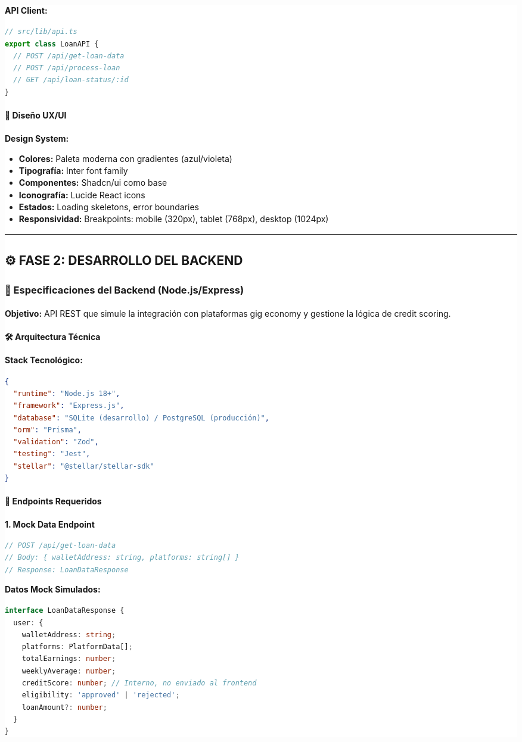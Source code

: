 **API Client:**
```typescript
// src/lib/api.ts
export class LoanAPI {
  // POST /api/get-loan-data
  // POST /api/process-loan
  // GET /api/loan-status/:id
}
```

#### 📱 Diseño UX/UI

**Design System:**
- **Colores:** Paleta moderna con gradientes (azul/violeta)
- **Tipografía:** Inter font family
- **Componentes:** Shadcn/ui como base
- **Iconografía:** Lucide React icons
- **Estados:** Loading skeletons, error boundaries
- **Responsividad:** Breakpoints: mobile (320px), tablet (768px), desktop (1024px)

---

## ⚙️ FASE 2: DESARROLLO DEL BACKEND

### 📝 Especificaciones del Backend (Node.js/Express)

**Objetivo:** API REST que simule la integración con plataformas gig economy y gestione la lógica de credit scoring.

#### 🛠️ Arquitectura Técnica

**Stack Tecnológico:**
```json
{
  "runtime": "Node.js 18+",
  "framework": "Express.js",
  "database": "SQLite (desarrollo) / PostgreSQL (producción)",
  "orm": "Prisma",
  "validation": "Zod",
  "testing": "Jest",
  "stellar": "@stellar/stellar-sdk"
}
```

#### 🔌 Endpoints Requeridos

**1. Mock Data Endpoint**
```javascript
// POST /api/get-loan-data
// Body: { walletAddress: string, platforms: string[] }
// Response: LoanDataResponse
```

**Datos Mock Simulados:**
```typescript
interface LoanDataResponse {
  user: {
    walletAddress: string;
    platforms: PlatformData[];
    totalEarnings: number;
    weeklyAverage: number;
    creditScore: number; // Interno, no enviado al frontend
    eligibility: 'approved' | 'rejected';
    loanAmount?: number;
  }
}

```